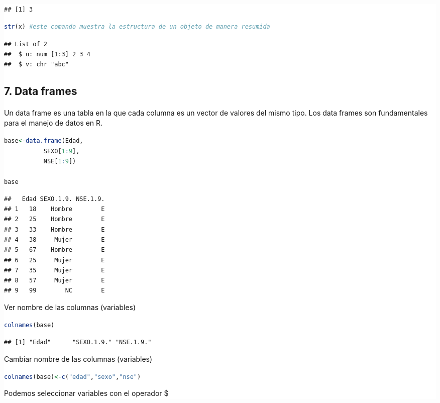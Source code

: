 ```
## [1] 3
```

```r
str(x) #este comando muestra la estructura de un objeto de manera resumida
```

```
## List of 2
##  $ u: num [1:3] 2 3 4
##  $ v: chr "abc"
```

## 7. Data frames

Un data frame es una tabla en la que cada columna es un vector de valores del mismo tipo. Los data frames son fundamentales para el manejo de datos en R.


```r
base<-data.frame(Edad,
           SEXO[1:9],
           NSE[1:9])

base
```

```
##   Edad SEXO.1.9. NSE.1.9.
## 1   18    Hombre        E
## 2   25    Hombre        E
## 3   33    Hombre        E
## 4   38     Mujer        E
## 5   67    Hombre        E
## 6   25     Mujer        E
## 7   35     Mujer        E
## 8   57     Mujer        E
## 9   99        NC        E
```

Ver nombre de las columnas (variables)


```r
colnames(base)
```

```
## [1] "Edad"      "SEXO.1.9." "NSE.1.9."
```

Cambiar nombre de las columnas (variables)


```r
colnames(base)<-c("edad","sexo","nse")
```

Podemos seleccionar variables con el operador $
